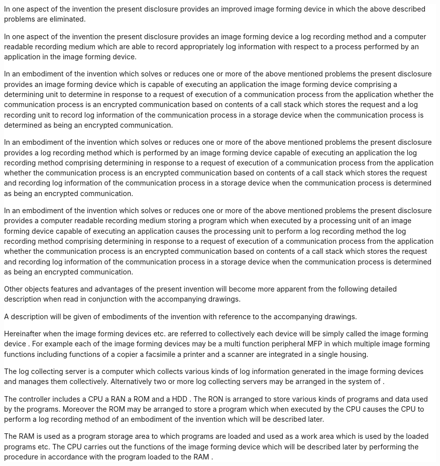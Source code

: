 In one aspect of the invention the present disclosure provides an improved image forming device in which the above described problems are eliminated.

In one aspect of the invention the present disclosure provides an image forming device a log recording method and a computer readable recording medium which are able to record appropriately log information with respect to a process performed by an application in the image forming device.

In an embodiment of the invention which solves or reduces one or more of the above mentioned problems the present disclosure provides an image forming device which is capable of executing an application the image forming device comprising a determining unit to determine in response to a request of execution of a communication process from the application whether the communication process is an encrypted communication based on contents of a call stack which stores the request and a log recording unit to record log information of the communication process in a storage device when the communication process is determined as being an encrypted communication.

In an embodiment of the invention which solves or reduces one or more of the above mentioned problems the present disclosure provides a log recording method which is performed by an image forming device capable of executing an application the log recording method comprising determining in response to a request of execution of a communication process from the application whether the communication process is an encrypted communication based on contents of a call stack which stores the request and recording log information of the communication process in a storage device when the communication process is determined as being an encrypted communication.

In an embodiment of the invention which solves or reduces one or more of the above mentioned problems the present disclosure provides a computer readable recording medium storing a program which when executed by a processing unit of an image forming device capable of executing an application causes the processing unit to perform a log recording method the log recording method comprising determining in response to a request of execution of a communication process from the application whether the communication process is an encrypted communication based on contents of a call stack which stores the request and recording log information of the communication process in a storage device when the communication process is determined as being an encrypted communication.

Other objects features and advantages of the present invention will become more apparent from the following detailed description when read in conjunction with the accompanying drawings.

A description will be given of embodiments of the invention with reference to the accompanying drawings.

Hereinafter when the image forming devices etc. are referred to collectively each device will be simply called the image forming device . For example each of the image forming devices may be a multi function peripheral MFP in which multiple image forming functions including functions of a copier a facsimile a printer and a scanner are integrated in a single housing.

The log collecting server is a computer which collects various kinds of log information generated in the image forming devices and manages them collectively. Alternatively two or more log collecting servers may be arranged in the system of .

The controller includes a CPU a RAN a ROM and a HDD . The RON is arranged to store various kinds of programs and data used by the programs. Moreover the ROM may be arranged to store a program which when executed by the CPU causes the CPU to perform a log recording method of an embodiment of the invention which will be described later.

The RAM is used as a program storage area to which programs are loaded and used as a work area which is used by the loaded programs etc. The CPU carries out the functions of the image forming device which will be described later by performing the procedure in accordance with the program loaded to the RAM .
